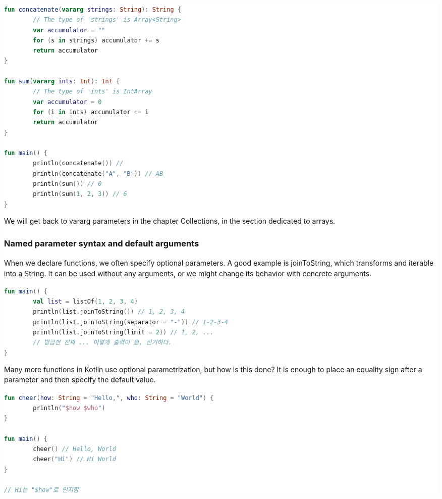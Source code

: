 ```kotlin
fun concatenate(vararg strings: String): String {
		// The type of 'strings' is Array<String>
		var accumulator = ""
		for (s in strings) accumulator += s
		return accumulator
}

fun sum(vararg ints: Int): Int {
		// The type of 'ints' is IntArray
		var accumulator = 0
		for (i in ints) accumulator += i
		return accumulator
}

fun main() {
		println(concatenate()) //
		println(concatenate("A", "B")) // AB
		println(sum()) // 0
		println(sum(1, 2, 3)) // 6
}
```

We will get back to vararg parameters in the chapter Collections, in the section dedicated to arrays.

### Named parameter syntax and default arguments

When we declare functions, we often specify optional parameters. A good example is joinToString, which transforms and iterable into a String. It can be used without any arguments, or we might change its behavior with concrete arguments.

```kotlin
fun main() {
		val list = listOf(1, 2, 3, 4)
		println(list.joinToString()) // 1, 2, 3, 4
		println(list.joinToString(separator = "-")) // 1-2-3-4
		println(list.joinToString(limit = 2)) // 1, 2, ...
		// 방금껀 진짜 ... 이렇게 출력이 됨. 신기하다.
}
```

Many more functions in Kotlin use optional parametrization, but how is this done? It is enough to place an equality sign after a parameter and then specify the default value.

```kotlin
fun cheer(how: String = "Hello,", who: String = "World") {
		println("$how $who")
}

fun main() {
		cheer() // Hello, World
		cheer("Hi") // Hi World
}

// Hi는 "$how"로 인지함
```
